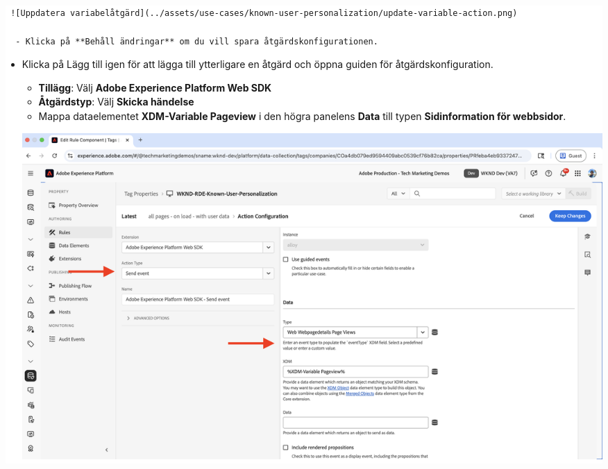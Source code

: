      ![Uppdatera variabelåtgärd](../assets/use-cases/known-user-personalization/update-variable-action.png)

      - Klicka på **Behåll ändringar** om du vill spara åtgärdskonfigurationen.

   - Klicka på Lägg till igen för att lägga till ytterligare en åtgärd och öppna guiden för åtgärdskonfiguration.

      - **Tillägg**: Välj **Adobe Experience Platform Web SDK**
      - **Åtgärdstyp**: Välj **Skicka händelse**
      - Mappa dataelementet **XDM-Variable Pageview** i den högra panelens **Data** till typen **Sidinformation för webbsidor**.

     ![Åtgärden Skicka händelse](../assets/use-cases/known-user-personalization/send-event-action.png)
